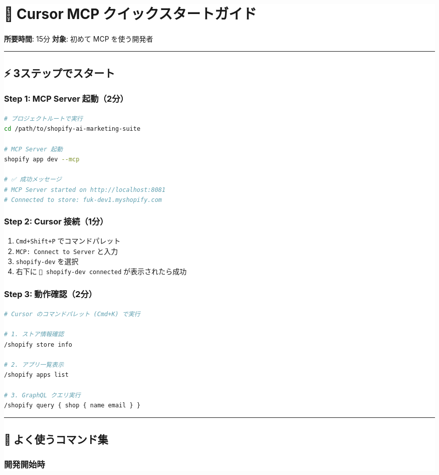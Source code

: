 # 🚀 Cursor MCP クイックスタートガイド

**所要時間**: 15分
 **対象**: 初めて MCP を使う開発者

------

## ⚡ 3ステップでスタート

### Step 1: MCP Server 起動（2分）

```bash
# プロジェクトルートで実行
cd /path/to/shopify-ai-marketing-suite

# MCP Server 起動
shopify app dev --mcp

# ✅ 成功メッセージ
# MCP Server started on http://localhost:8081
# Connected to store: fuk-dev1.myshopify.com
```

### Step 2: Cursor 接続（1分）

1. `Cmd+Shift+P` でコマンドパレット
2. `MCP: Connect to Server` と入力
3. `shopify-dev` を選択
4. 右下に `🧩 shopify-dev connected` が表示されたら成功

### Step 3: 動作確認（2分）

```bash
# Cursor のコマンドパレット (Cmd+K) で実行

# 1. ストア情報確認
/shopify store info

# 2. アプリ一覧表示
/shopify apps list

# 3. GraphQL クエリ実行
/shopify query { shop { name email } }
```

------

## 🎯 よく使うコマンド集

### 開発開始時
